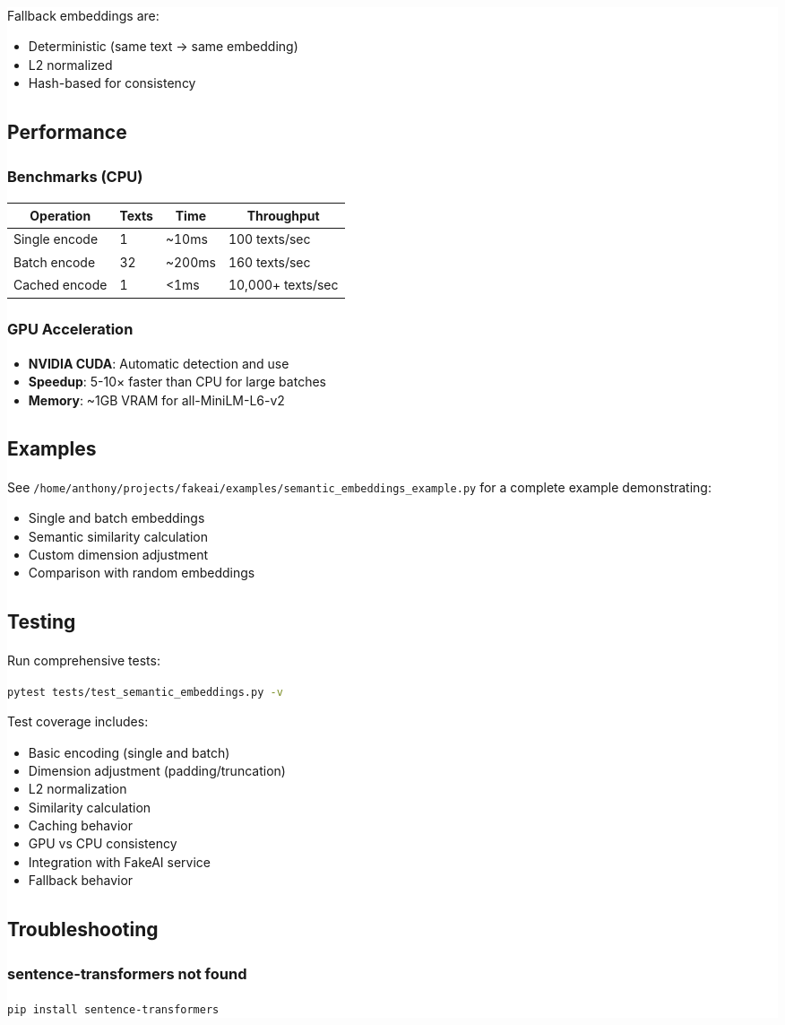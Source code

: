 Fallback embeddings are:
- Deterministic (same text → same embedding)
- L2 normalized
- Hash-based for consistency

## Performance

### Benchmarks (CPU)
| Operation | Texts | Time | Throughput |
|-----------|-------|------|------------|
| Single encode | 1 | ~10ms | 100 texts/sec |
| Batch encode | 32 | ~200ms | 160 texts/sec |
| Cached encode | 1 | <1ms | 10,000+ texts/sec |

### GPU Acceleration
- **NVIDIA CUDA**: Automatic detection and use
- **Speedup**: 5-10× faster than CPU for large batches
- **Memory**: ~1GB VRAM for all-MiniLM-L6-v2

## Examples

See `/home/anthony/projects/fakeai/examples/semantic_embeddings_example.py` for a complete example demonstrating:
- Single and batch embeddings
- Semantic similarity calculation
- Custom dimension adjustment
- Comparison with random embeddings

## Testing

Run comprehensive tests:
```bash
pytest tests/test_semantic_embeddings.py -v
```

Test coverage includes:
- Basic encoding (single and batch)
- Dimension adjustment (padding/truncation)
- L2 normalization
- Similarity calculation
- Caching behavior
- GPU vs CPU consistency
- Integration with FakeAI service
- Fallback behavior

## Troubleshooting

### sentence-transformers not found
```bash
pip install sentence-transformers
```
